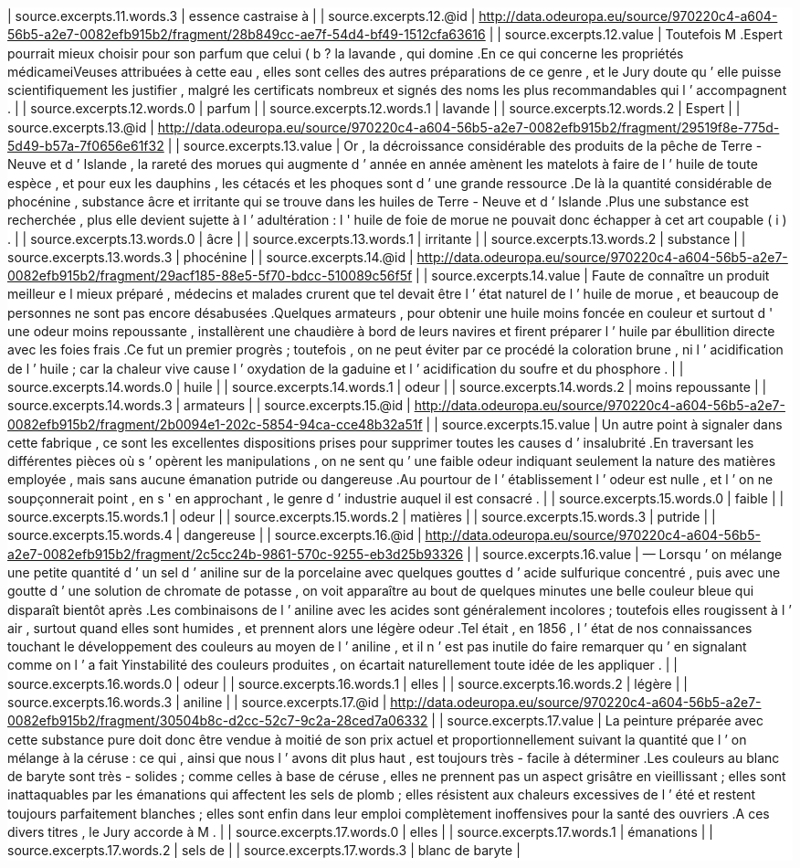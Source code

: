 | source.excerpts.11.words.3 | essence castraise à |
| source.excerpts.12.@id | http://data.odeuropa.eu/source/970220c4-a604-56b5-a2e7-0082efb915b2/fragment/28b849cc-ae7f-54d4-bf49-1512cfa63616 |
| source.excerpts.12.value | Toutefois M .Espert pourrait mieux choisir pour son parfum que celui ( b ? la lavande , qui domine .En ce qui concerne les propriétés médicameiVeuses attribuées à cette eau , elles sont celles des autres préparations de ce genre , et le Jury doute qu ’ elle puisse scientifiquement les justifier , malgré les certificats nombreux et signés des noms les plus recommandables qui l ’ accompagnent . |
| source.excerpts.12.words.0 | parfum |
| source.excerpts.12.words.1 | lavande |
| source.excerpts.12.words.2 | Espert |
| source.excerpts.13.@id | http://data.odeuropa.eu/source/970220c4-a604-56b5-a2e7-0082efb915b2/fragment/29519f8e-775d-5d49-b57a-7f0656e61f32 |
| source.excerpts.13.value | Or , la décroissance considérable des produits de la pêche de Terre - Neuve et d ’ Islande , la rareté des morues qui augmente d ’ année en année amènent les matelots à faire de l ’ huile de toute espèce , et pour eux les dauphins , les cétacés et les phoques sont d ’ une grande ressource .De là la quantité considérable de phocénine , substance âcre et irritante qui se trouve dans les huiles de Terre - Neuve et d ’ Islande .Plus une substance est recherchée , plus elle devient sujette à l ’ adultération : l ' huile de foie de morue ne pouvait donc échapper à cet art coupable ( i ) . |
| source.excerpts.13.words.0 | âcre |
| source.excerpts.13.words.1 | irritante |
| source.excerpts.13.words.2 | substance |
| source.excerpts.13.words.3 | phocénine |
| source.excerpts.14.@id | http://data.odeuropa.eu/source/970220c4-a604-56b5-a2e7-0082efb915b2/fragment/29acf185-88e5-5f70-bdcc-510089c56f5f |
| source.excerpts.14.value | Faute de connaître un produit meilleur e l mieux préparé , médecins et malades crurent que tel devait être l ’ état naturel de l ’ huile de morue , et beaucoup de personnes ne sont pas encore désabusées .Quelques armateurs , pour obtenir une huile moins foncée en couleur et surtout d ' une odeur moins repoussante , installèrent une chaudière à bord de leurs navires et firent préparer l ’ huile par ébullition directe avec les foies frais .Ce fut un premier progrès ; toutefois , on ne peut éviter par ce procédé la coloration brune , ni l ’ acidification de l ’ huile ; car la chaleur vive cause l ’ oxydation de la gaduine et l ’ acidification du soufre et du phosphore . |
| source.excerpts.14.words.0 | huile |
| source.excerpts.14.words.1 | odeur |
| source.excerpts.14.words.2 | moins repoussante |
| source.excerpts.14.words.3 | armateurs |
| source.excerpts.15.@id | http://data.odeuropa.eu/source/970220c4-a604-56b5-a2e7-0082efb915b2/fragment/2b0094e1-202c-5854-94ca-cce48b32a51f |
| source.excerpts.15.value | Un autre point à signaler dans cette fabrique , ce sont les excellentes dispositions prises pour supprimer toutes les causes d ’ insalubrité .En traversant les différentes pièces où s ’ opèrent les manipulations , on ne sent qu ’ une faible odeur indiquant seulement la nature des matières employée , mais sans aucune émanation putride ou dangereuse .Au pourtour de l ’ établissement l ’ odeur est nulle , et l ’ on ne soupçonnerait point , en s ' en approchant , le genre d ’ industrie auquel il est consacré . |
| source.excerpts.15.words.0 | faible |
| source.excerpts.15.words.1 | odeur |
| source.excerpts.15.words.2 | matières |
| source.excerpts.15.words.3 | putride |
| source.excerpts.15.words.4 | dangereuse |
| source.excerpts.16.@id | http://data.odeuropa.eu/source/970220c4-a604-56b5-a2e7-0082efb915b2/fragment/2c5cc24b-9861-570c-9255-eb3d25b93326 |
| source.excerpts.16.value | — Lorsqu ’ on mélange une petite quantité d ’ un sel d ’ aniline sur de la porcelaine avec quelques gouttes d ’ acide sulfurique concentré , puis avec une goutte d ’ une solution de chromate de potasse , on voit apparaître au bout de quelques minutes une belle couleur bleue qui disparaît bientôt après .Les combinaisons de l ’ aniline avec les acides sont généralement incolores ; toutefois elles rougissent à l ’ air , surtout quand elles sont humides , et prennent alors une légère odeur .Tel était , en 1856 , l ’ état de nos connaissances touchant le développement des couleurs au moyen de l ’ aniline , et il n ’ est pas inutile do faire remarquer qu ’ en signalant comme on l ’ a fait Yinstabilité des couleurs produites , on écartait naturellement toute idée de les appliquer . |
| source.excerpts.16.words.0 | odeur |
| source.excerpts.16.words.1 | elles |
| source.excerpts.16.words.2 | légère |
| source.excerpts.16.words.3 | aniline |
| source.excerpts.17.@id | http://data.odeuropa.eu/source/970220c4-a604-56b5-a2e7-0082efb915b2/fragment/30504b8c-d2cc-52c7-9c2a-28ced7a06332 |
| source.excerpts.17.value | La peinture préparée avec cette substance pure doit donc être vendue à moitié de son prix actuel et proportionnellement suivant la quantité que l ’ on mélange à la céruse : ce qui , ainsi que nous l ’ avons dit plus haut , est toujours très - facile à déterminer .Les couleurs au blanc de baryte sont très - solides ; comme celles à base de céruse , elles ne prennent pas un aspect grisâtre en vieillissant ; elles sont inattaquables par les émanations qui affectent les sels de plomb ; elles résistent aux chaleurs excessives de l ’ été et restent toujours parfaitement blanches ; elles sont enfin dans leur emploi complètement inoffensives pour la santé des ouvriers .A ces divers titres , le Jury accorde à M . |
| source.excerpts.17.words.0 | elles |
| source.excerpts.17.words.1 | émanations |
| source.excerpts.17.words.2 | sels de |
| source.excerpts.17.words.3 | blanc de baryte |